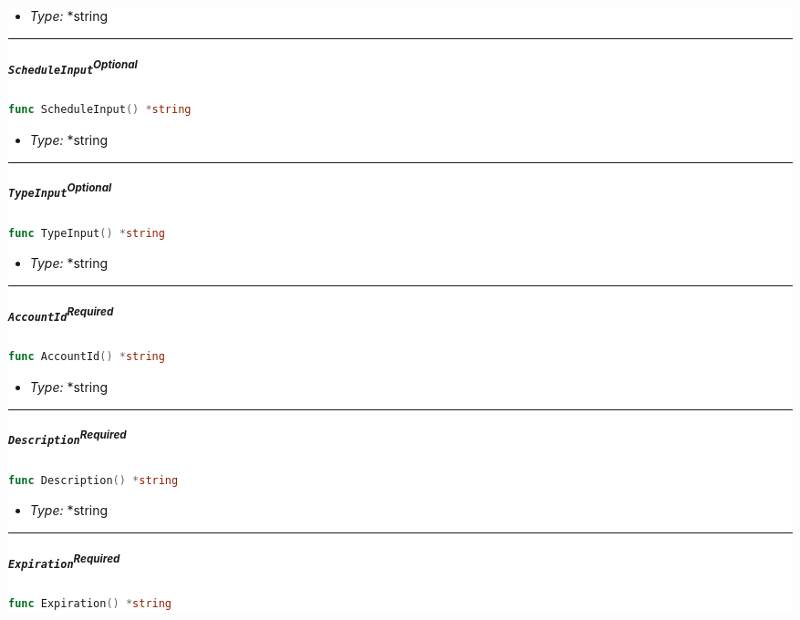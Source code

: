 - *Type:* *string

---

##### `ScheduleInput`<sup>Optional</sup> <a name="ScheduleInput" id="@cdktf/provider-cloudflare.zeroTrustDevicePostureRule.ZeroTrustDevicePostureRule.property.scheduleInput"></a>

```go
func ScheduleInput() *string
```

- *Type:* *string

---

##### `TypeInput`<sup>Optional</sup> <a name="TypeInput" id="@cdktf/provider-cloudflare.zeroTrustDevicePostureRule.ZeroTrustDevicePostureRule.property.typeInput"></a>

```go
func TypeInput() *string
```

- *Type:* *string

---

##### `AccountId`<sup>Required</sup> <a name="AccountId" id="@cdktf/provider-cloudflare.zeroTrustDevicePostureRule.ZeroTrustDevicePostureRule.property.accountId"></a>

```go
func AccountId() *string
```

- *Type:* *string

---

##### `Description`<sup>Required</sup> <a name="Description" id="@cdktf/provider-cloudflare.zeroTrustDevicePostureRule.ZeroTrustDevicePostureRule.property.description"></a>

```go
func Description() *string
```

- *Type:* *string

---

##### `Expiration`<sup>Required</sup> <a name="Expiration" id="@cdktf/provider-cloudflare.zeroTrustDevicePostureRule.ZeroTrustDevicePostureRule.property.expiration"></a>

```go
func Expiration() *string
```
